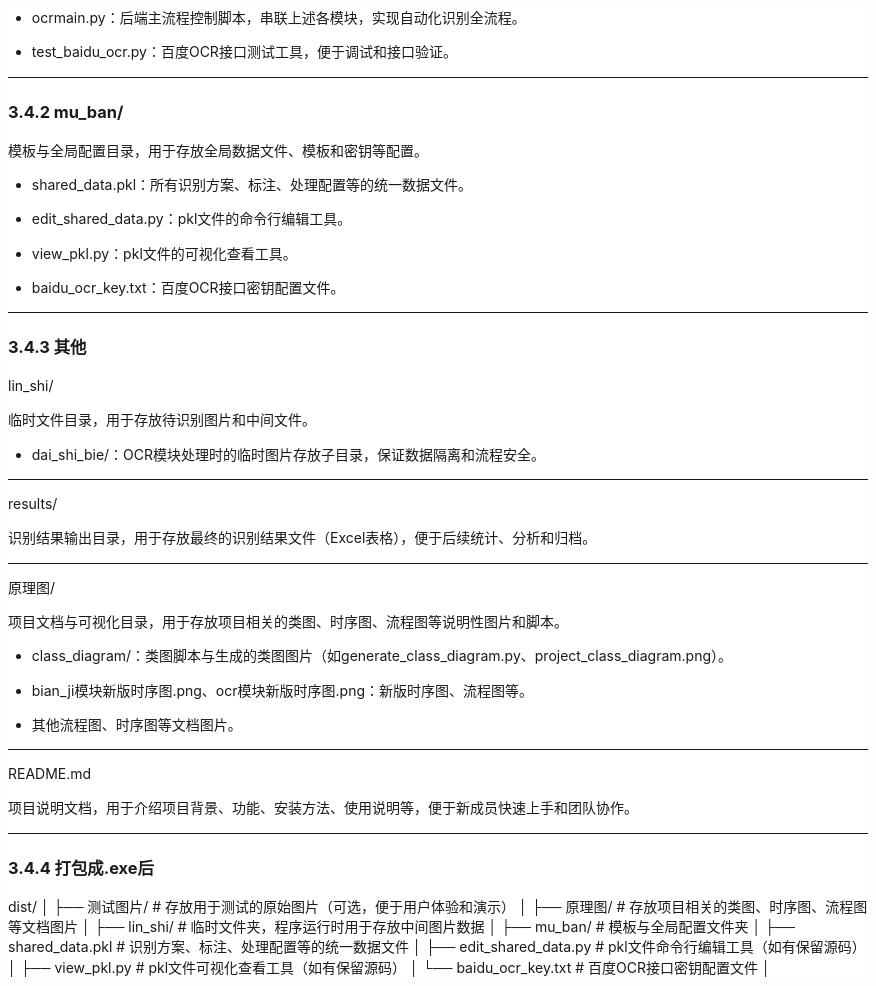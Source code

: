 - ocrmain.py：后端主流程控制脚本，串联上述各模块，实现自动化识别全流程。

- test_baidu_ocr.py：百度OCR接口测试工具，便于调试和接口验证。

---

### 3.4.2 mu_ban/


模板与全局配置目录，用于存放全局数据文件、模板和密钥等配置。

- shared_data.pkl：所有识别方案、标注、处理配置等的统一数据文件。

- edit_shared_data.py：pkl文件的命令行编辑工具。

- view_pkl.py：pkl文件的可视化查看工具。

- baidu_ocr_key.txt：百度OCR接口密钥配置文件。

---

### 3.4.3 其他



lin_shi/

临时文件目录，用于存放待识别图片和中间文件。

- dai_shi_bie/：OCR模块处理时的临时图片存放子目录，保证数据隔离和流程安全。

---

 results/

识别结果输出目录，用于存放最终的识别结果文件（Excel表格），便于后续统计、分析和归档。

---

原理图/

项目文档与可视化目录，用于存放项目相关的类图、时序图、流程图等说明性图片和脚本。

- class_diagram/：类图脚本与生成的类图图片（如generate_class_diagram.py、project_class_diagram.png）。

- bian_ji模块新版时序图.png、ocr模块新版时序图.png：新版时序图、流程图等。

- 其他流程图、时序图等文档图片。

---

README.md 


项目说明文档，用于介绍项目背景、功能、安装方法、使用说明等，便于新成员快速上手和团队协作。

---

### 3.4.4 打包成.exe后



dist/
│
├── 测试图片/           # 存放用于测试的原始图片（可选，便于用户体验和演示）
│
├── 原理图/             # 存放项目相关的类图、时序图、流程图等文档图片
│
├── lin_shi/            # 临时文件夹，程序运行时用于存放中间图片数据
│
├── mu_ban/             # 模板与全局配置文件夹
│   ├── shared_data.pkl         # 识别方案、标注、处理配置等的统一数据文件
│   ├── edit_shared_data.py     # pkl文件命令行编辑工具（如有保留源码）
│   ├── view_pkl.py             # pkl文件可视化查看工具（如有保留源码）
│   └── baidu_ocr_key.txt       # 百度OCR接口密钥配置文件
│